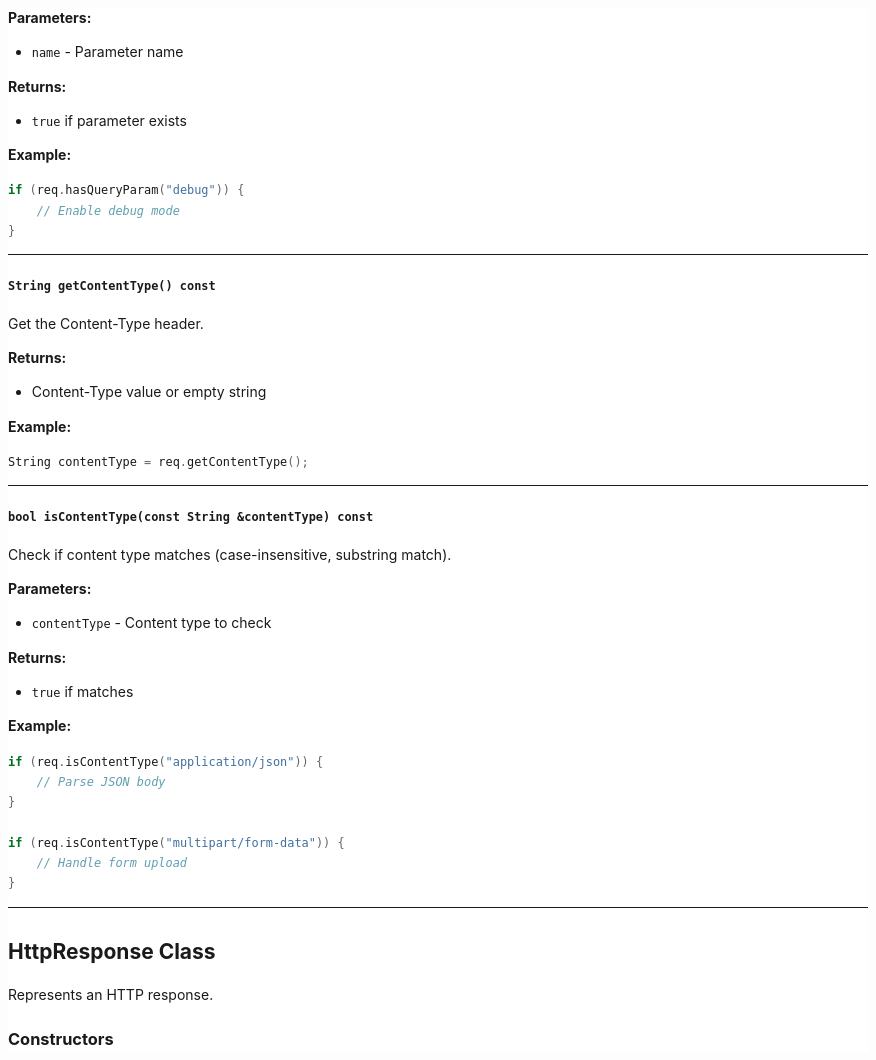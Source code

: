 **Parameters:**
- `name` - Parameter name

**Returns:**
- `true` if parameter exists

**Example:**
```cpp
if (req.hasQueryParam("debug")) {
    // Enable debug mode
}
```

---

#### `String getContentType() const`

Get the Content-Type header.

**Returns:**
- Content-Type value or empty string

**Example:**
```cpp
String contentType = req.getContentType();
```

---

#### `bool isContentType(const String &contentType) const`

Check if content type matches (case-insensitive, substring match).

**Parameters:**
- `contentType` - Content type to check

**Returns:**
- `true` if matches

**Example:**
```cpp
if (req.isContentType("application/json")) {
    // Parse JSON body
}

if (req.isContentType("multipart/form-data")) {
    // Handle form upload
}
```

---

## HttpResponse Class

Represents an HTTP response.

### Constructors
